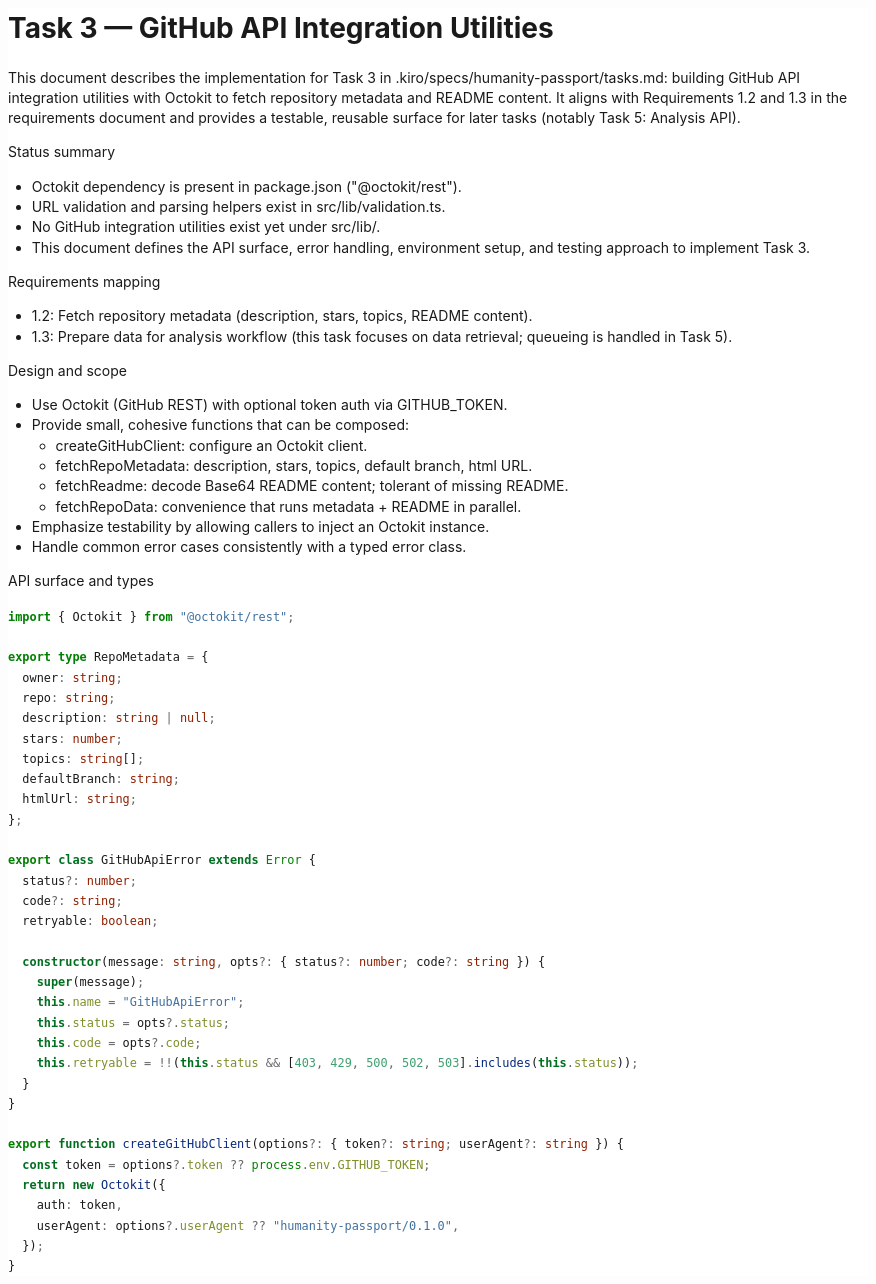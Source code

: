 # Task 3 — GitHub API Integration Utilities

This document describes the implementation for Task 3 in .kiro/specs/humanity-passport/tasks.md: building GitHub API integration utilities with Octokit to fetch repository metadata and README content. It aligns with Requirements 1.2 and 1.3 in the requirements document and provides a testable, reusable surface for later tasks (notably Task 5: Analysis API).

Status summary
- Octokit dependency is present in package.json ("@octokit/rest").
- URL validation and parsing helpers exist in src/lib/validation.ts.
- No GitHub integration utilities exist yet under src/lib/.
- This document defines the API surface, error handling, environment setup, and testing approach to implement Task 3.

Requirements mapping
- 1.2: Fetch repository metadata (description, stars, topics, README content).
- 1.3: Prepare data for analysis workflow (this task focuses on data retrieval; queueing is handled in Task 5).

Design and scope
- Use Octokit (GitHub REST) with optional token auth via GITHUB_TOKEN.
- Provide small, cohesive functions that can be composed:
  - createGitHubClient: configure an Octokit client.
  - fetchRepoMetadata: description, stars, topics, default branch, html URL.
  - fetchReadme: decode Base64 README content; tolerant of missing README.
  - fetchRepoData: convenience that runs metadata + README in parallel.
- Emphasize testability by allowing callers to inject an Octokit instance.
- Handle common error cases consistently with a typed error class.

API surface and types
```ts path=/Users/jayvicsanantonio/Developer/ai-humanity-passport/src/lib/github.ts start=1
import { Octokit } from "@octokit/rest";

export type RepoMetadata = {
  owner: string;
  repo: string;
  description: string | null;
  stars: number;
  topics: string[];
  defaultBranch: string;
  htmlUrl: string;
};

export class GitHubApiError extends Error {
  status?: number;
  code?: string;
  retryable: boolean;

  constructor(message: string, opts?: { status?: number; code?: string }) {
    super(message);
    this.name = "GitHubApiError";
    this.status = opts?.status;
    this.code = opts?.code;
    this.retryable = !!(this.status && [403, 429, 500, 502, 503].includes(this.status));
  }
}

export function createGitHubClient(options?: { token?: string; userAgent?: string }) {
  const token = options?.token ?? process.env.GITHUB_TOKEN;
  return new Octokit({
    auth: token,
    userAgent: options?.userAgent ?? "humanity-passport/0.1.0",
  });
}
```